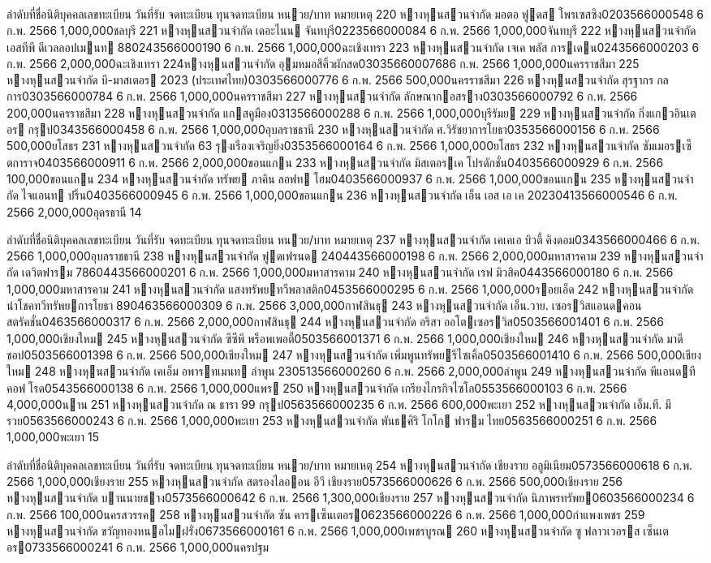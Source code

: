 ลําดับที่ชื่อนิติบุคคลเลขทะเบียน
วันที่รับ
 จดทะเบียน
ทุนจดทะเบียน 
หนวย/บาท
หมายเหตุ
220 หางหุนสวนจํากัด มอตอ ฟูดส โพรเซสซิง0203566000548 6 ก.พ. 2566   1,000,000ชลบุรี
221 หางหุนสวนจํากัด เดอะไนน จันทบุรี0223566000084 6 ก.พ. 2566   1,000,000จันทบุรี
222 หางหุนสวนจํากัด เอสทีพี ดีเวลลอปเมนท 880243566000190 6 ก.พ. 2566   1,000,000ฉะเชิงเทรา
223 หางหุนสวนจํากัด เจเค พลัส การเดน0243566000203 6 ก.พ. 2566   2,000,000ฉะเชิงเทรา
224หางหุนสวนจํากัด อุมหมอสีคิ้วผักสด03035660007686 ก.พ. 2566   1,000,000นครราชสีมา
225 หางหุนสวนจํากัด บี-มาสเตอร 2023 (ประเทศไทย)0303566000776 6 ก.พ. 2566   500,000นครราชสีมา
226 หางหุนสวนจํากัด สุรฐากร กลการ0303566000784 6 ก.พ. 2566   1,000,000นครราชสีมา
227 หางหุนสวนจํากัด ลักษณากอสราง0303566000792 6 ก.พ. 2566   200,000นครราชสีมา
228 หางหุนสวนจํากัด แกสคูมือง0313566000288 6 ก.พ. 2566   1,000,000บุรีรัมย
229 หางหุนสวนจํากัด กิ่งแกวอินเตอร กรุป0343566000458 6 ก.พ. 2566   1,000,000อุบลราชธานี
230 หางหุนสวนจํากัด ศ.วิรัชยาการโยธา0353566000156 6 ก.พ. 2566   500,000ยโสธร
231 หางหุนสวนจํากัด 63 รุงเรืองเจริญยิ่ง0353566000164 6 ก.พ. 2566   1,000,000ยโสธร
232 หางหุนสวนจํากัด ซัมเมอรเซ็ตการาจ0403566000911 6 ก.พ. 2566   2,000,000ขอนแกน
233 หางหุนสวนจํากัด มิสเตอรเค โปรดักชั่น0403566000929 6 ก.พ. 2566   100,000ขอนแกน
234 หางหุนสวนจํากัด ทรัพย ภาคิน ลอฟท โฮม0403566000937 6 ก.พ. 2566   1,000,000ขอนแกน
235 หางหุนสวนจํากัด ไจแอนท ปริ้น0403566000945 6 ก.พ. 2566   1,000,000ขอนแกน
236 หางหุนสวนจํากัด เอ็น เอส เอ เค 20230413566000546 6 ก.พ. 2566   2,000,000อุดรธานี
14

ลําดับที่ชื่อนิติบุคคลเลขทะเบียน
วันที่รับ
 จดทะเบียน
ทุนจดทะเบียน 
หนวย/บาท
หมายเหตุ
237 หางหุนสวนจํากัด เคเคเอ บิวตี้ คิงดอม0343566000466 6 ก.พ. 2566   1,000,000อุบลราชธานี
238 หางหุนสวนจํากัด ฟูดเฟรนด 240443566000198 6 ก.พ. 2566   2,000,000มหาสารคาม
239 หางหุนสวนจํากัด เดวิตฟารม 7860443566000201 6 ก.พ. 2566   1,000,000มหาสารคาม
240 หางหุนสวนจํากัด เรฟ มิวสิค0443566000180 6 ก.พ. 2566   1,000,000มหาสารคาม
241 หางหุนสวนจํากัด แสงทรัพยทวีพลาสติก0453566000295 6 ก.พ. 2566   1,000,000รอยเอ็ด
242 หางหุนสวนจํากัด นําโชคทวีทรัพยการโยธา 890463566000309 6 ก.พ. 2566   3,000,000กาฬสินธุ
243 หางหุนสวนจํากัด เอ็น.วาย. เซอรวิสแอนดคอนสตรัคชั่น0463566000317 6 ก.พ. 2566   2,000,000กาฬสินธุ
244 หางหุนสวนจํากัด อริสา ออโตเซอรวิส0503566001401 6 ก.พ. 2566   1,000,000เชียงใหม
245 หางหุนสวนจํากัด ซีซีพี พร็อพเพอตี้0503566001371 6 ก.พ. 2566   1,000,000เชียงใหม
246 หางหุนสวนจํากัด มาดี ชอป0503566001398 6 ก.พ. 2566   500,000เชียงใหม
247 หางหุนสวนจํากัด เพิ่มพูนทรัพยรีไซเคิ้ล0503566001410 6 ก.พ. 2566   500,000เชียงใหม
248 หางหุนสวนจํากัด เคเอ็ม อพารทเมนท ลําพูน 230513566000260 6 ก.พ. 2566   2,000,000ลําพูน
249 หางหุนสวนจํากัด พีแอนดที คอฟ โรด0543566000138 6 ก.พ. 2566   1,000,000แพร
250 หางหุนสวนจํากัด เกรียงไกรกิจไซโล0553566000103 6 ก.พ. 2566   4,000,000นาน
251 หางหุนสวนจํากัด ณ ธารา 99 กรุป0563566000235 6 ก.พ. 2566   600,000พะเยา
252 หางหุนสวนจํากัด เอ็ม.ที. มีรวย0563566000243 6 ก.พ. 2566   1,000,000พะเยา
253 หางหุนสวนจํากัด พันธศิริ โกโก ฟารม ไทย0563566000251 6 ก.พ. 2566   1,000,000พะเยา
15

ลําดับที่ชื่อนิติบุคคลเลขทะเบียน
วันที่รับ
 จดทะเบียน
ทุนจดทะเบียน 
หนวย/บาท
หมายเหตุ
254 หางหุนสวนจํากัด เชียงราย อลูมิเนียม0573566000618 6 ก.พ. 2566   1,000,000เชียงราย
255 หางหุนสวนจํากัด สตรองไลออน อีวี เชียงราย0573566000626 6 ก.พ. 2566   500,000เชียงราย
256 หางหุนสวนจํากัด บานนายชาง0573566000642 6 ก.พ. 2566   1,300,000เชียงราย
257 หางหุนสวนจํากัด นิภาพรทรัพย0603566000234 6 ก.พ. 2566   100,000นครสวรรค
258 หางหุนสวนจํากัด ซัน คารเซ็นเตอร0623566000226 6 ก.พ. 2566   1,000,000กําแพงเพชร
259 หางหุนสวนจํากัด ขวัญทองหนอไมฝรั่ง0673566000161 6 ก.พ. 2566   1,000,000เพชรบูรณ
260 หางหุนสวนจํากัด ซู ฟลาวเวอรส เซ็นเตอร0733566000241 6 ก.พ. 2566   1,000,000นครปฐม